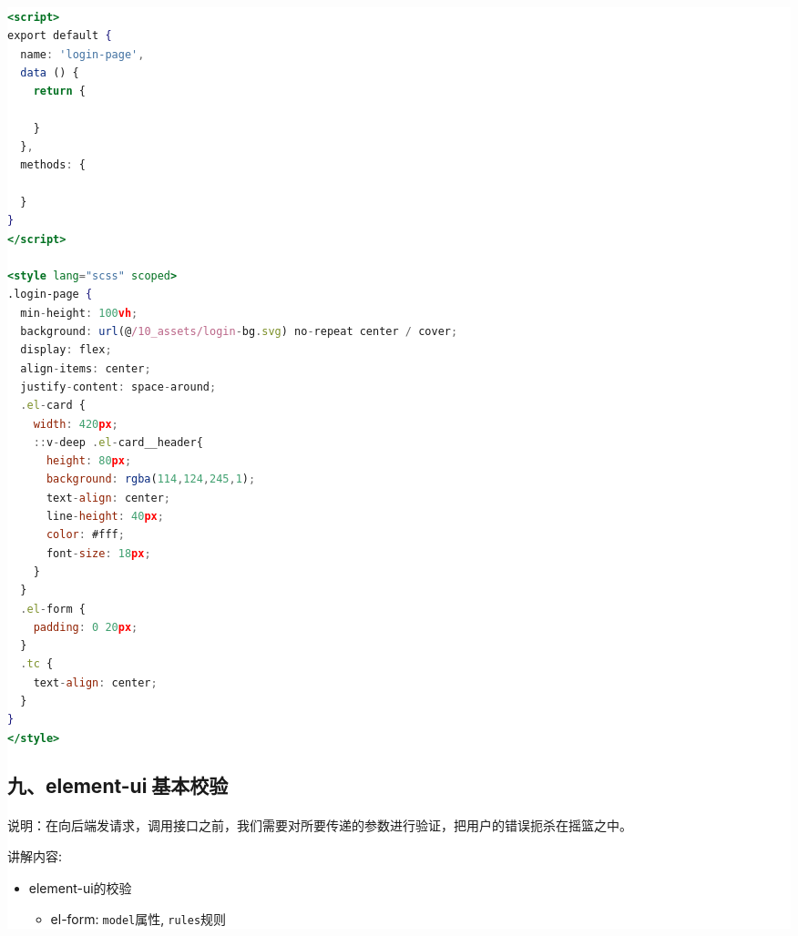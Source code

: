 ```jsx
<script>
export default {
  name: 'login-page',
  data () {
    return {

    }
  },
  methods: {

  }
}
</script>

<style lang="scss" scoped>
.login-page {
  min-height: 100vh;
  background: url(@/10_assets/login-bg.svg) no-repeat center / cover;
  display: flex;
  align-items: center;
  justify-content: space-around;
  .el-card {
    width: 420px;
    ::v-deep .el-card__header{
      height: 80px;
      background: rgba(114,124,245,1);
      text-align: center;
      line-height: 40px;
      color: #fff;
      font-size: 18px;
    }
  }
  .el-form {
    padding: 0 20px;
  }
  .tc {
    text-align: center;
  }
}
</style>
```



## 九、element-ui 基本校验

说明：在向后端发请求，调用接口之前，我们需要对所要传递的参数进行验证，把用户的错误扼杀在摇篮之中。

讲解内容:

- element-ui的校验

  - el-form:  `model`属性, `rules`规则
